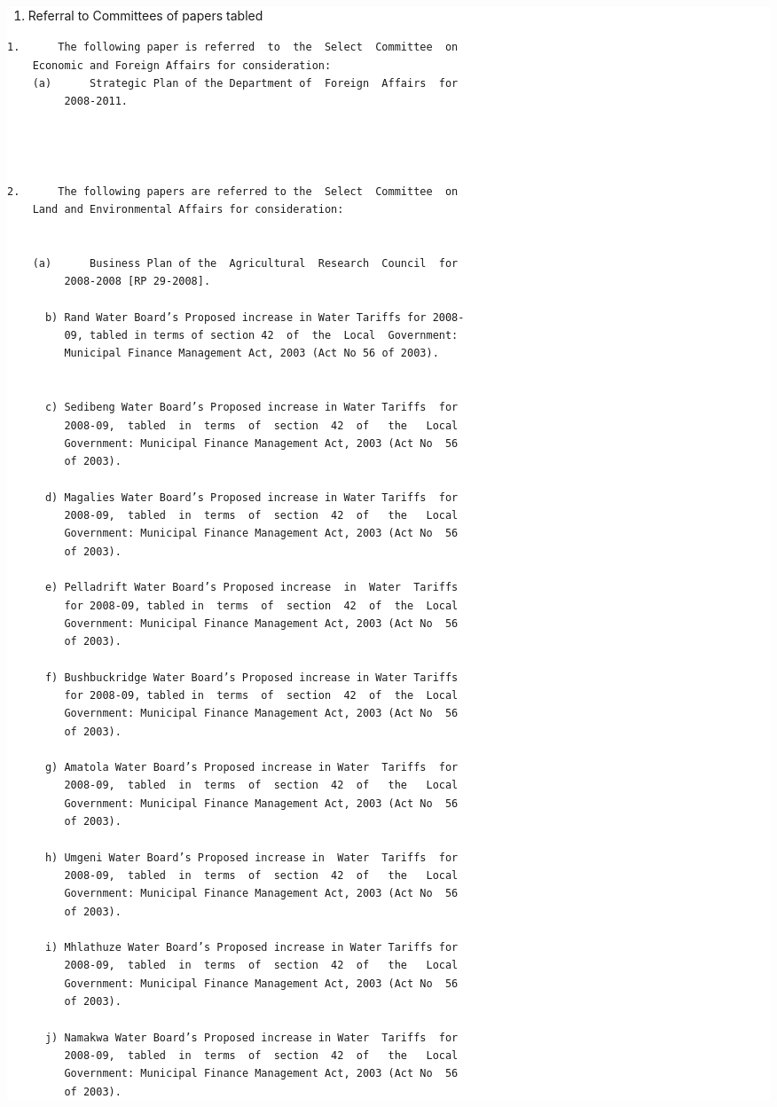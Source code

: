 1.    Referral to Committees of papers tabled

    1.      The following paper is referred  to  the  Select  Committee  on
        Economic and Foreign Affairs for consideration:
        (a)      Strategic Plan of the Department of  Foreign  Affairs  for
             2008-2011.




    2.      The following papers are referred to the  Select  Committee  on
        Land and Environmental Affairs for consideration:


        (a)      Business Plan of the  Agricultural  Research  Council  for
             2008-2008 [RP 29-2008].

          b) Rand Water Board’s Proposed increase in Water Tariffs for 2008-
             09, tabled in terms of section 42  of  the  Local  Government:
             Municipal Finance Management Act, 2003 (Act No 56 of 2003).


          c) Sedibeng Water Board’s Proposed increase in Water Tariffs  for
             2008-09,  tabled  in  terms  of  section  42  of   the   Local
             Government: Municipal Finance Management Act, 2003 (Act No  56
             of 2003).

          d) Magalies Water Board’s Proposed increase in Water Tariffs  for
             2008-09,  tabled  in  terms  of  section  42  of   the   Local
             Government: Municipal Finance Management Act, 2003 (Act No  56
             of 2003).

          e) Pelladrift Water Board’s Proposed increase  in  Water  Tariffs
             for 2008-09, tabled in  terms  of  section  42  of  the  Local
             Government: Municipal Finance Management Act, 2003 (Act No  56
             of 2003).

          f) Bushbuckridge Water Board’s Proposed increase in Water Tariffs
             for 2008-09, tabled in  terms  of  section  42  of  the  Local
             Government: Municipal Finance Management Act, 2003 (Act No  56
             of 2003).

          g) Amatola Water Board’s Proposed increase in Water  Tariffs  for
             2008-09,  tabled  in  terms  of  section  42  of   the   Local
             Government: Municipal Finance Management Act, 2003 (Act No  56
             of 2003).

          h) Umgeni Water Board’s Proposed increase in  Water  Tariffs  for
             2008-09,  tabled  in  terms  of  section  42  of   the   Local
             Government: Municipal Finance Management Act, 2003 (Act No  56
             of 2003).

          i) Mhlathuze Water Board’s Proposed increase in Water Tariffs for
             2008-09,  tabled  in  terms  of  section  42  of   the   Local
             Government: Municipal Finance Management Act, 2003 (Act No  56
             of 2003).

          j) Namakwa Water Board’s Proposed increase in Water  Tariffs  for
             2008-09,  tabled  in  terms  of  section  42  of   the   Local
             Government: Municipal Finance Management Act, 2003 (Act No  56
             of 2003).
